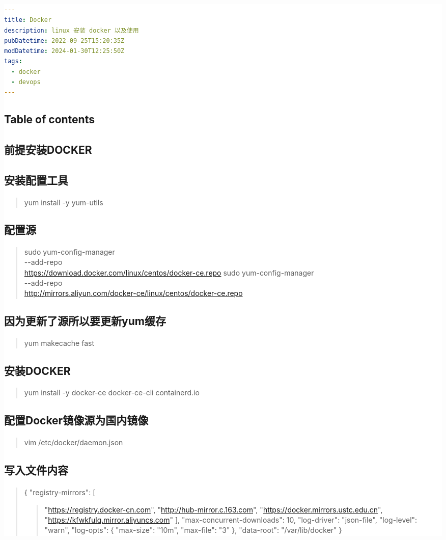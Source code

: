 ```yaml
---
title: Docker
description: linux 安装 docker 以及使用
pubDatetime: 2022-09-25T15:20:35Z
modDatetime: 2024-01-30T12:25:50Z
tags:
  - docker
  - devops
---
```


## Table of contents

## 前提安装DOCKER

## 安装配置工具

> yum install -y yum-utils

## 配置源

> sudo yum-config-manager \
> --add-repo \
> <https://download.docker.com/linux/centos/docker-ce.repo>
> sudo yum-config-manager \
> --add-repo \
> <http://mirrors.aliyun.com/docker-ce/linux/centos/docker-ce.repo>

## 因为更新了源所以要更新yum缓存

> yum makecache fast

## 安装DOCKER

> yum install -y docker-ce docker-ce-cli containerd.io

## 配置Docker镜像源为国内镜像

> vim /etc/docker/daemon.json

## 写入文件内容

> {
> "registry-mirrors": [
>
> > "<https://registry.docker-cn.com>",
> > "<http://hub-mirror.c.163.com>",
> > "<https://docker.mirrors.ustc.edu.cn>",
> > "<https://kfwkfulq.mirror.aliyuncs.com>"
> > ],
> > "max-concurrent-downloads": 10,
> > "log-driver": "json-file",
> > "log-level": "warn",
> > "log-opts": {
> > "max-size": "10m",
> > "max-file": "3"
> > },
> > "data-root": "/var/lib/docker"
> > }
